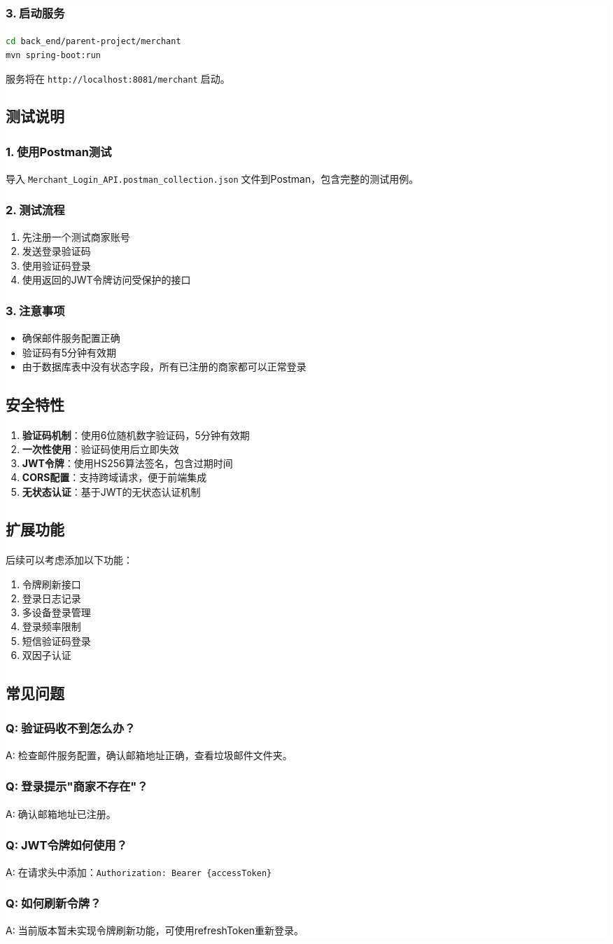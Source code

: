 ### 3. 启动服务
```bash
cd back_end/parent-project/merchant
mvn spring-boot:run
```

服务将在 `http://localhost:8081/merchant` 启动。

## 测试说明

### 1. 使用Postman测试
导入 `Merchant_Login_API.postman_collection.json` 文件到Postman，包含完整的测试用例。

### 2. 测试流程
1. 先注册一个测试商家账号
2. 发送登录验证码
3. 使用验证码登录
4. 使用返回的JWT令牌访问受保护的接口

### 3. 注意事项
- 确保邮件服务配置正确
- 验证码有5分钟有效期
- 由于数据库表中没有状态字段，所有已注册的商家都可以正常登录

## 安全特性

1. **验证码机制**：使用6位随机数字验证码，5分钟有效期
2. **一次性使用**：验证码使用后立即失效
3. **JWT令牌**：使用HS256算法签名，包含过期时间
4. **CORS配置**：支持跨域请求，便于前端集成
5. **无状态认证**：基于JWT的无状态认证机制

## 扩展功能

后续可以考虑添加以下功能：
1. 令牌刷新接口
2. 登录日志记录
3. 多设备登录管理
4. 登录频率限制
5. 短信验证码登录
6. 双因子认证

## 常见问题

### Q: 验证码收不到怎么办？
A: 检查邮件服务配置，确认邮箱地址正确，查看垃圾邮件文件夹。

### Q: 登录提示"商家不存在"？
A: 确认邮箱地址已注册。

### Q: JWT令牌如何使用？
A: 在请求头中添加：`Authorization: Bearer {accessToken}`

### Q: 如何刷新令牌？
A: 当前版本暂未实现令牌刷新功能，可使用refreshToken重新登录。 